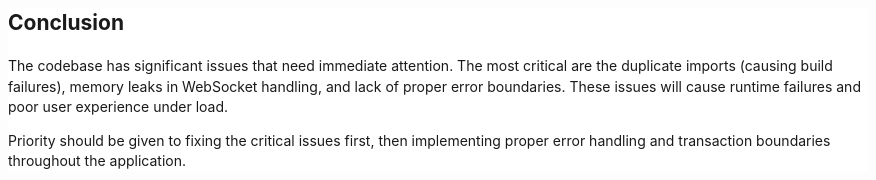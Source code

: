 ## Conclusion

The codebase has significant issues that need immediate attention. The most critical are the duplicate imports (causing build failures), memory leaks in WebSocket handling, and lack of proper error boundaries. These issues will cause runtime failures and poor user experience under load.

Priority should be given to fixing the critical issues first, then implementing proper error handling and transaction boundaries throughout the application.